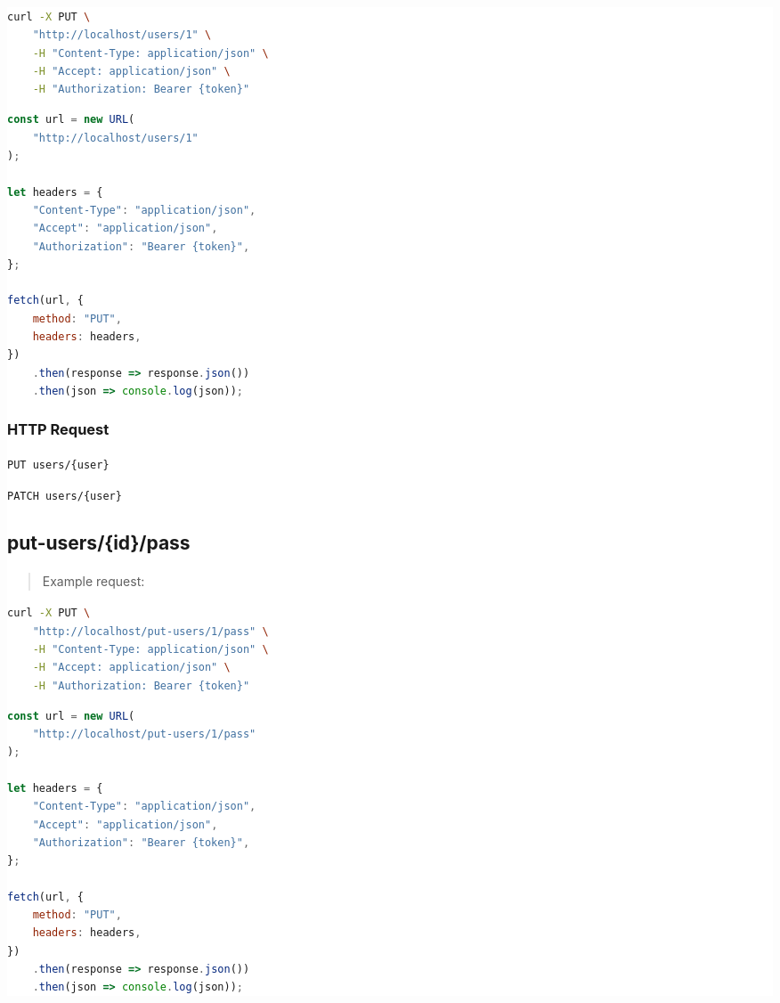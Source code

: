 ```bash
curl -X PUT \
    "http://localhost/users/1" \
    -H "Content-Type: application/json" \
    -H "Accept: application/json" \
    -H "Authorization: Bearer {token}"
```

```javascript
const url = new URL(
    "http://localhost/users/1"
);

let headers = {
    "Content-Type": "application/json",
    "Accept": "application/json",
    "Authorization": "Bearer {token}",
};

fetch(url, {
    method: "PUT",
    headers: headers,
})
    .then(response => response.json())
    .then(json => console.log(json));
```



### HTTP Request
`PUT users/{user}`

`PATCH users/{user}`





## put-users/{id}/pass
> Example request:

```bash
curl -X PUT \
    "http://localhost/put-users/1/pass" \
    -H "Content-Type: application/json" \
    -H "Accept: application/json" \
    -H "Authorization: Bearer {token}"
```

```javascript
const url = new URL(
    "http://localhost/put-users/1/pass"
);

let headers = {
    "Content-Type": "application/json",
    "Accept": "application/json",
    "Authorization": "Bearer {token}",
};

fetch(url, {
    method: "PUT",
    headers: headers,
})
    .then(response => response.json())
    .then(json => console.log(json));
```
